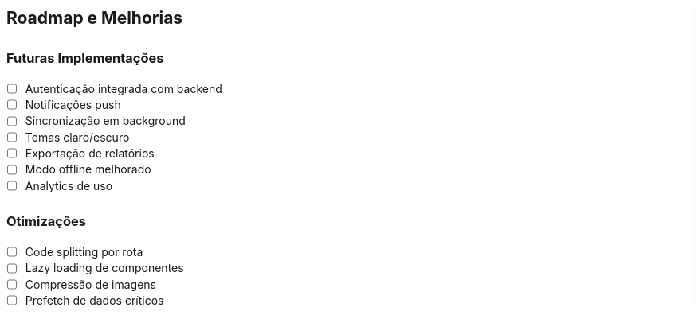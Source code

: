 ## Roadmap e Melhorias

### Futuras Implementações

- [ ] Autenticação integrada com backend
- [ ] Notificações push
- [ ] Sincronização em background
- [ ] Temas claro/escuro
- [ ] Exportação de relatórios
- [ ] Modo offline melhorado
- [ ] Analytics de uso

### Otimizações

- [ ] Code splitting por rota
- [ ] Lazy loading de componentes
- [ ] Compressão de imagens
- [ ] Prefetch de dados críticos
